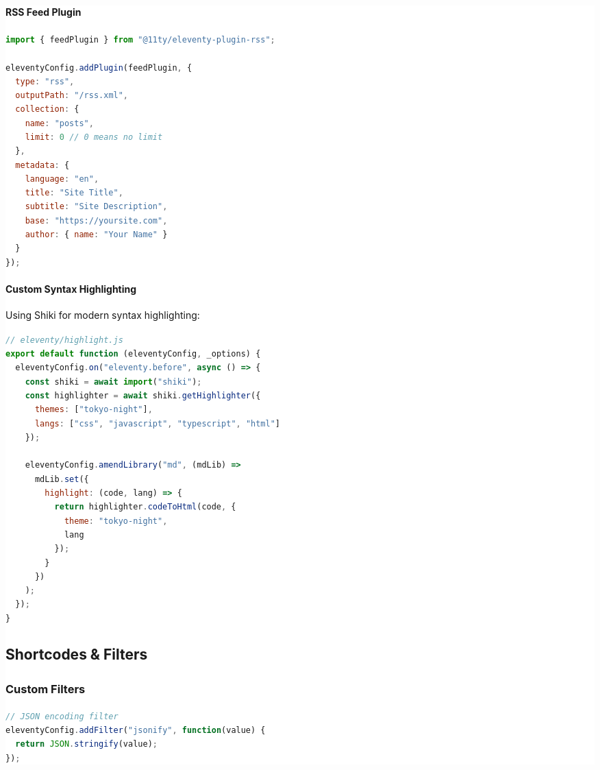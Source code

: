 #### RSS Feed Plugin
```javascript
import { feedPlugin } from "@11ty/eleventy-plugin-rss";

eleventyConfig.addPlugin(feedPlugin, {
  type: "rss",
  outputPath: "/rss.xml",
  collection: {
    name: "posts",
    limit: 0 // 0 means no limit
  },
  metadata: {
    language: "en",
    title: "Site Title",
    subtitle: "Site Description",
    base: "https://yoursite.com",
    author: { name: "Your Name" }
  }
});
```

#### Custom Syntax Highlighting
Using Shiki for modern syntax highlighting:

```javascript
// eleventy/highlight.js
export default function (eleventyConfig, _options) {
  eleventyConfig.on("eleventy.before", async () => {
    const shiki = await import("shiki");
    const highlighter = await shiki.getHighlighter({
      themes: ["tokyo-night"],
      langs: ["css", "javascript", "typescript", "html"]
    });

    eleventyConfig.amendLibrary("md", (mdLib) =>
      mdLib.set({
        highlight: (code, lang) => {
          return highlighter.codeToHtml(code, {
            theme: "tokyo-night",
            lang
          });
        }
      })
    );
  });
}
```

## Shortcodes & Filters

### Custom Filters
```javascript
// JSON encoding filter
eleventyConfig.addFilter("jsonify", function(value) {
  return JSON.stringify(value);
});
```
